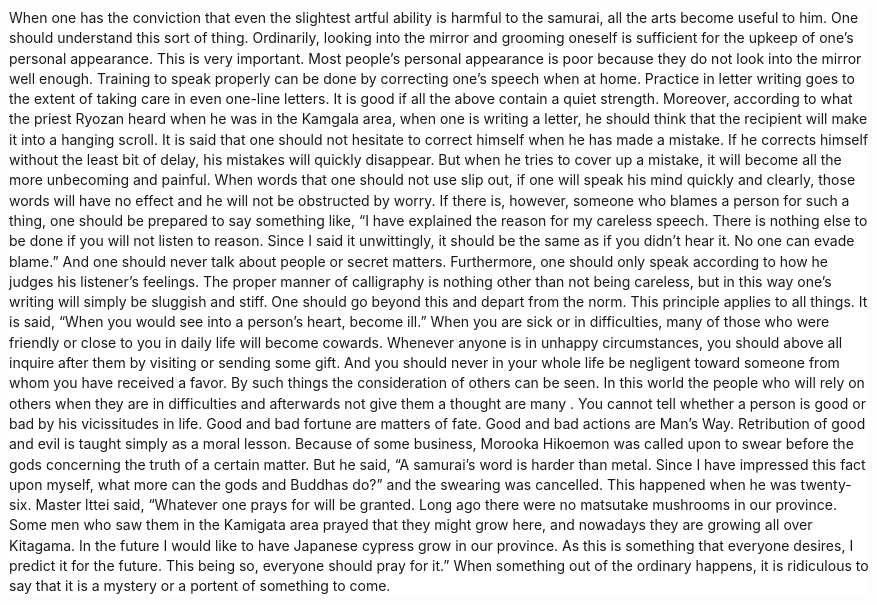 When one has the conviction that even the slightest artful
ability is harmful to the samurai, all the arts become useful to
him. One should understand this sort of thing.
Ordinarily, looking into the mirror and grooming oneself is
sufficient for the upkeep of one’s personal appearance. This
is very important. Most people’s personal appearance is poor
because they do not look into the mirror well enough.
Training to speak properly can be done by correcting one’s
speech when at home.
Practice in letter writing goes to the extent of taking care in
even one-line letters.
It is good if all the above contain a quiet strength. Moreover,
according to what the priest Ryozan heard when he was in the
Kamgala area, when one is writing a letter, he should think that
the recipient will make it into a hanging scroll.
It is said that one should not hesitate to correct himself
when he has made a mistake. If he corrects himself without
the least bit of delay, his mistakes will quickly disappear. But
when he tries to cover up a mistake, it will become all the more
unbecoming and painful. When words that one should not use
slip out, if one will speak his mind quickly and clearly, those
words will have no effect and he will not be obstructed by worry.
If there is, however, someone who blames a person for such a
thing, one should be prepared to say something like, “I have
explained the reason for my careless speech. There is nothing
else to be done if you will not listen to reason. Since I said
it unwittingly, it should be the same as if you didn’t hear it.
No one can evade blame.” And one should never talk about
people or secret matters. Furthermore, one should only speak
according to how he judges his listener’s feelings.
The proper manner of calligraphy is nothing other than not
being careless, but in this way one’s writing will simply be sluggish and stiff. One should go beyond this and depart from the
norm. This principle applies to all things.
It is said, “When you would see into a person’s heart, become
ill.” When you are sick or in difficulties, many of those who were
friendly or close to you in daily life will become cowards. Whenever anyone is in unhappy circumstances, you should above all
inquire after them by visiting or sending some gift. And you
should never in your whole life be negligent toward someone
from whom you have received a favor.
By such things the consideration of others can be seen. In
this world the people who will rely on others when they are in
difficulties and afterwards not give them a thought are many .
You cannot tell whether a person is good or bad by his vicissitudes in life. Good and bad fortune are matters of fate. Good
and bad actions are Man’s Way. Retribution of good and evil is
taught simply as a moral lesson.
Because of some business, Morooka Hikoemon was called
upon to swear before the gods concerning the truth of a certain
matter. But he said, “A samurai’s word is harder than metal.
Since I have impressed this fact upon myself, what more can the
gods and Buddhas do?” and the swearing was cancelled. This
happened when he was twenty-six.
Master lttei said, “Whatever one prays for will be granted.
Long ago there were no matsutake mushrooms in our province.
Some men who saw them in the Kamigata area prayed that
they might grow here, and nowadays they are growing all over
Kitagama. In the future I would like to have Japanese cypress
grow in our province. As this is something that everyone desires,
I predict it for the future. This being so, everyone should pray
for it.”
When something out of the ordinary happens, it is ridiculous
to say that it is a mystery or a portent of something to come.